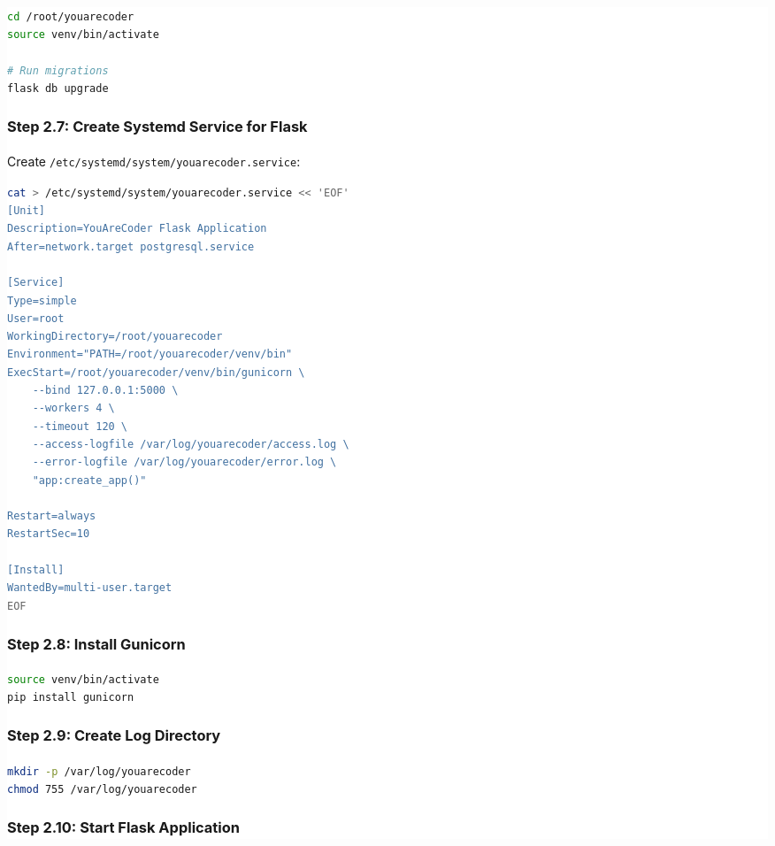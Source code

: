 ```bash
cd /root/youarecoder
source venv/bin/activate

# Run migrations
flask db upgrade
```

### Step 2.7: Create Systemd Service for Flask

Create `/etc/systemd/system/youarecoder.service`:

```bash
cat > /etc/systemd/system/youarecoder.service << 'EOF'
[Unit]
Description=YouAreCoder Flask Application
After=network.target postgresql.service

[Service]
Type=simple
User=root
WorkingDirectory=/root/youarecoder
Environment="PATH=/root/youarecoder/venv/bin"
ExecStart=/root/youarecoder/venv/bin/gunicorn \
    --bind 127.0.0.1:5000 \
    --workers 4 \
    --timeout 120 \
    --access-logfile /var/log/youarecoder/access.log \
    --error-logfile /var/log/youarecoder/error.log \
    "app:create_app()"

Restart=always
RestartSec=10

[Install]
WantedBy=multi-user.target
EOF
```

### Step 2.8: Install Gunicorn

```bash
source venv/bin/activate
pip install gunicorn
```

### Step 2.9: Create Log Directory

```bash
mkdir -p /var/log/youarecoder
chmod 755 /var/log/youarecoder
```

### Step 2.10: Start Flask Application
